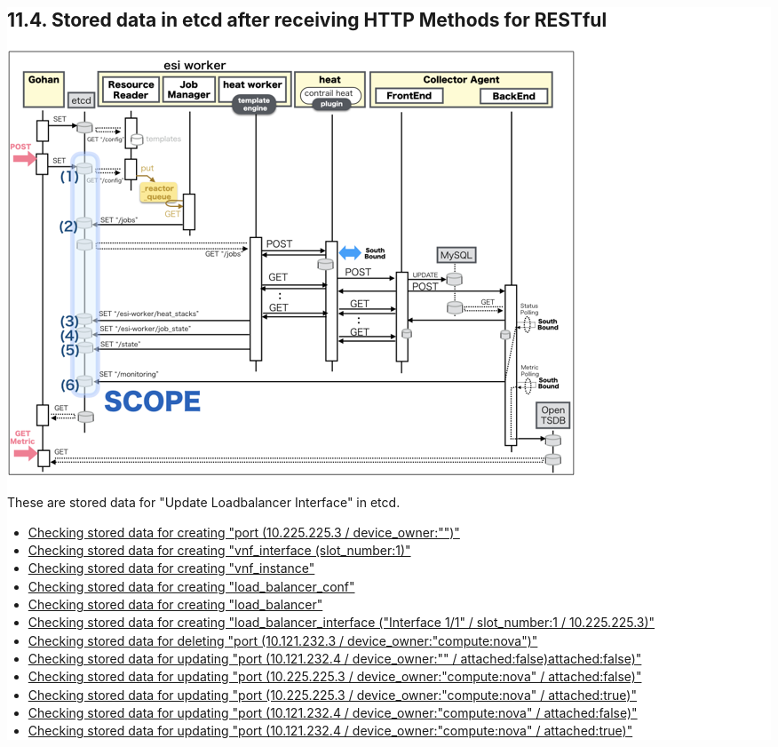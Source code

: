 
## 11.4. Stored data in etcd after receiving HTTP Methods for RESTful

![scope](../images/ESI_Sequence_diagram.004.png)

These are stored data for "Update Loadbalancer Interface" in etcd.

* [Checking stored data for creating "port (10.225.225.3 / device_owner:"")"](stored_in_etcd/UpdateLoadbalancerInterface_01.md)
* [Checking stored data for creating "vnf_interface (slot_number:1)"](stored_in_etcd/UpdateLoadbalancerInterface_02.md)
* [Checking stored data for creating "vnf_instance"](stored_in_etcd/UpdateLoadbalancerInterface_03.md)
* [Checking stored data for creating "load_balancer_conf"](stored_in_etcd/UpdateLoadbalancerInterface_04.md)
* [Checking stored data for creating "load_balancer"](stored_in_etcd/UpdateLoadbalancerInterface_05.md)
* [Checking stored data for creating "load_balancer_interface ("Interface 1/1" / slot_number:1 / 10.225.225.3)"](stored_in_etcd/UpdateLoadbalancerInterface_06.md)
* [Checking stored data for deleting "port (10.121.232.3 / device_owner:"compute:nova")"](stored_in_etcd/UpdateLoadbalancerInterface_07.md)
* [Checking stored data for updating "port (10.121.232.4 / device_owner:""             / attached:false)attached:false)"](stored_in_etcd/UpdateLoadbalancerInterface_08.md)
* [Checking stored data for updating "port (10.225.225.3 / device_owner:"compute:nova" / attached:false)"](stored_in_etcd/UpdateLoadbalancerInterface_09.md)
* [Checking stored data for updating "port (10.225.225.3 / device_owner:"compute:nova" / attached:true)"](stored_in_etcd/UpdateLoadbalancerInterface_10.md)
* [Checking stored data for updating "port (10.121.232.4 / device_owner:"compute:nova" / attached:false)"](stored_in_etcd/UpdateLoadbalancerInterface_11.md)
* [Checking stored data for updating "port (10.121.232.4 / device_owner:"compute:nova" / attached:true)"](stored_in_etcd/UpdateLoadbalancerInterface_12.md)
